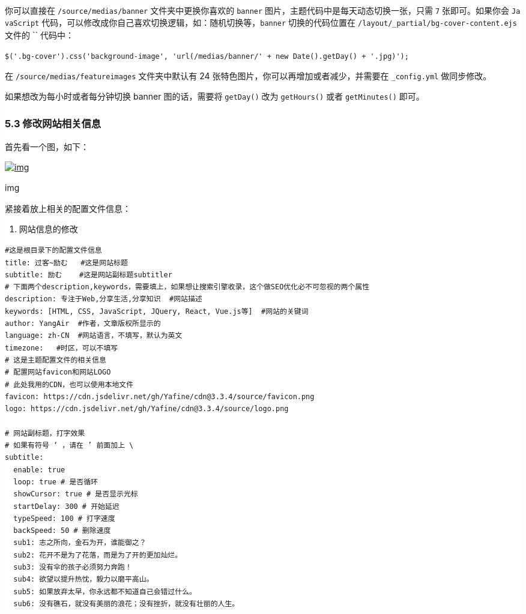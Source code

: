 你可以直接在 `/source/medias/banner` 文件夹中更换你喜欢的 `banner` 图片，主题代码中是每天动态切换一张，只需 `7` 张即可。如果你会 `JavaScript` 代码，可以修改成你自己喜欢切换逻辑，如：随机切换等，`banner` 切换的代码位置在 `/layout/_partial/bg-cover-content.ejs` 文件的 `` 代码中：

```
$('.bg-cover').css('background-image', 'url(/medias/banner/' + new Date().getDay() + '.jpg)');
```

在 `/source/medias/featureimages` 文件夹中默认有 24 张特色图片，你可以再增加或者减少，并需要在 `_config.yml` 做同步修改。

如果想改为每小时或者每分钟切换 banner 图的话，需要将 `getDay()` 改为 `getHours()` 或者 `getMinutes()` 即可。

### 5.3 修改网站相关信息

首先看一个图，如下：

[![img](https://cdn.jsdelivr.net/gh/Yafine/Yafine-imgs/images/20200115115221.png)](https://cdn.jsdelivr.net/gh/Yafine/Yafine-imgs/images/20200115115221.png)

img



紧接着放上相关的配置文件信息：

1. 网站信息的修改

```
#这是根目录下的配置文件信息
title: 过客~励む   #这是网站标题
subtitle: 励む    #这是网站副标题subtitler
# 下面两个description,keywords，需要填上，如果想让搜索引擎收录，这个做SEO优化必不可忽视的两个属性
description: 专注于Web,分享生活,分享知识  #网站描述
keywords: [HTML, CSS, JavaScript, JQuery, React, Vue.js等]  #网站的关键词
author: YangAir  #作者，文章版权所显示的
language: zh-CN  #网站语言，不填写，默认为英文
timezone:   #时区，可以不填写
# 这是主题配置文件的相关信息
# 配置网站favicon和网站LOGO
# 此处我用的CDN，也可以使用本地文件
favicon: https://cdn.jsdelivr.net/gh/Yafine/cdn@3.3.4/source/favicon.png
logo: https://cdn.jsdelivr.net/gh/Yafine/cdn@3.3.4/source/logo.png

# 网站副标题，打字效果
# 如果有符号 ‘ ，请在 ’ 前面加上 \
subtitle: 
  enable: true
  loop: true # 是否循环
  showCursor: true # 是否显示光标
  startDelay: 300 # 开始延迟
  typeSpeed: 100 # 打字速度
  backSpeed: 50 # 删除速度
  sub1: 志之所向，金石为开，谁能御之？
  sub2: 花开不是为了花落，而是为了开的更加灿烂。
  sub3: 没有伞的孩子必须努力奔跑！
  sub4: 欲望以提升热忱，毅力以磨平高山。
  sub5: 如果放弃太早，你永远都不知道自己会错过什么。
  sub6: 没有礁石，就没有美丽的浪花；没有挫折，就没有壮丽的人生。
```
